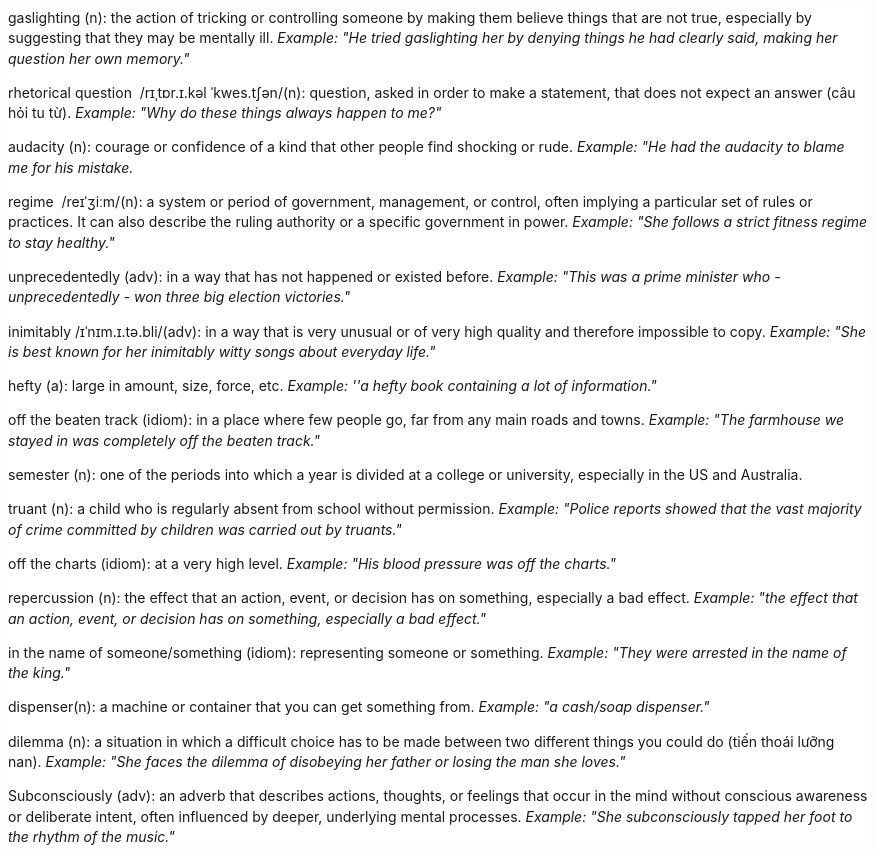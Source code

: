 gaslighting (n): the action of tricking or controlling someone by making them believe things that are not true, especially by suggesting that they may be mentally ill.
	*Example: "He tried gaslighting her by denying things he had clearly said, making her question her own memory."*

rhetorical question  /rɪˌtɒr.ɪ.kəl ˈkwes.tʃən/(n): question, asked in order to make a statement, that does not expect an answer (câu hỏi tu từ).
	*Example: "Why do these things always happen to me?"*

audacity (n): courage or confidence of a kind that other people find shocking or rude.
	*Example: "He had the audacity to blame me for his mistake.*

regime  /reɪˈʒiːm/(n): a system or period of government, management, or control, often implying a particular set of rules or practices. It can also describe the ruling authority or a specific government in power.
	*Example: "She follows a strict fitness regime to stay healthy."*

unprecedentedly (adv): in a way that has not happened or existed before.
	*Example: "This was a prime minister who - unprecedentedly - won three big election victories."*

inimitably /ɪˈnɪm.ɪ.tə.bli/(adv): in a way that is very unusual or of very high quality and therefore impossible to copy.
	*Example: "She is best known for her inimitably witty songs about everyday life."*

hefty (a): large in amount, size, force, etc.
	*Example: ''a hefty book containing a lot of information."*

off the beaten track (idiom): in a place where few people go, far from any main roads and towns.
	*Example: "The farmhouse we stayed in was completely off the beaten track."*

semester (n): one of the periods into which a year is divided at a college or university, especially in the US and Australia.

truant (n): a child who is regularly absent from school without permission.
	*Example: "Police reports showed that the vast majority of crime committed by children was carried out by truants."*

off the charts (idiom): at a very high level.
	*Example: "His blood pressure was off the charts."*

repercussion (n): the effect that an action, event, or decision has on something, especially a bad effect.
	*Example: "the effect that an action, event, or decision has on something, especially a bad effect."*

in the name of someone/something (idiom): representing someone or something.
	*Example: "They were arrested in the name of the king."*

dispenser(n): a machine or container that you can get something from.
	*Example: "a cash/soap dispenser."*

dilemma (n): a situation in which a difficult choice has to be made between two different things you could do (tiến thoái lưỡng nan).
	*Example: "She faces the dilemma of disobeying her father or losing the man she loves."*

Subconsciously (adv): an adverb that describes actions, thoughts, or feelings that occur in the mind without conscious awareness or deliberate intent, often influenced by deeper, underlying mental processes.
	*Example: "She subconsciously tapped her foot to the rhythm of the music."*
